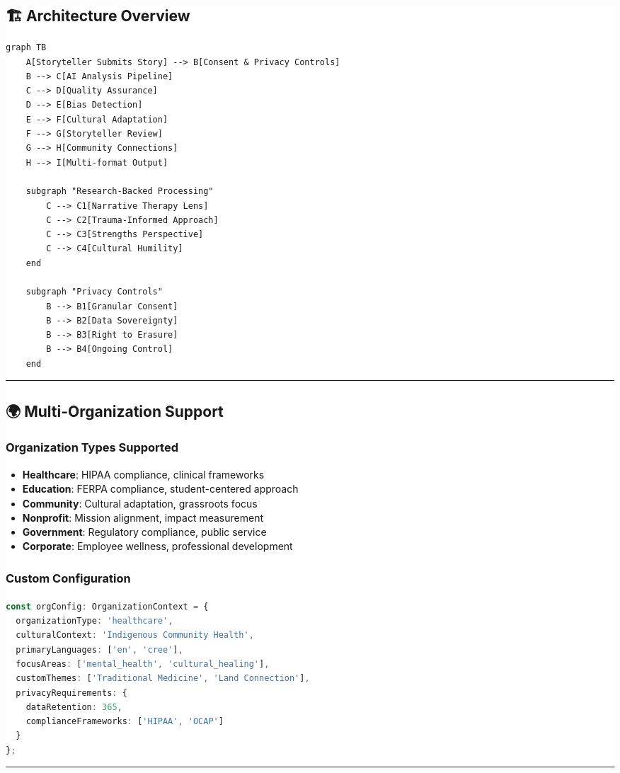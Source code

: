 
## 🏗️ Architecture Overview

```mermaid
graph TB
    A[Storyteller Submits Story] --> B[Consent & Privacy Controls]
    B --> C[AI Analysis Pipeline]
    C --> D[Quality Assurance]
    D --> E[Bias Detection]
    E --> F[Cultural Adaptation]
    F --> G[Storyteller Review]
    G --> H[Community Connections]
    H --> I[Multi-format Output]
    
    subgraph "Research-Backed Processing"
        C --> C1[Narrative Therapy Lens]
        C --> C2[Trauma-Informed Approach]
        C --> C3[Strengths Perspective]
        C --> C4[Cultural Humility]
    end
    
    subgraph "Privacy Controls"
        B --> B1[Granular Consent]
        B --> B2[Data Sovereignty] 
        B --> B3[Right to Erasure]
        B --> B4[Ongoing Control]
    end
```

---

## 🌍 Multi-Organization Support

### Organization Types Supported
- **Healthcare**: HIPAA compliance, clinical frameworks
- **Education**: FERPA compliance, student-centered approach
- **Community**: Cultural adaptation, grassroots focus
- **Nonprofit**: Mission alignment, impact measurement
- **Government**: Regulatory compliance, public service
- **Corporate**: Employee wellness, professional development

### Custom Configuration
```typescript
const orgConfig: OrganizationContext = {
  organizationType: 'healthcare',
  culturalContext: 'Indigenous Community Health',
  primaryLanguages: ['en', 'cree'],
  focusAreas: ['mental_health', 'cultural_healing'],
  customThemes: ['Traditional Medicine', 'Land Connection'],
  privacyRequirements: {
    dataRetention: 365,
    complianceFrameworks: ['HIPAA', 'OCAP']
  }
};
```

---